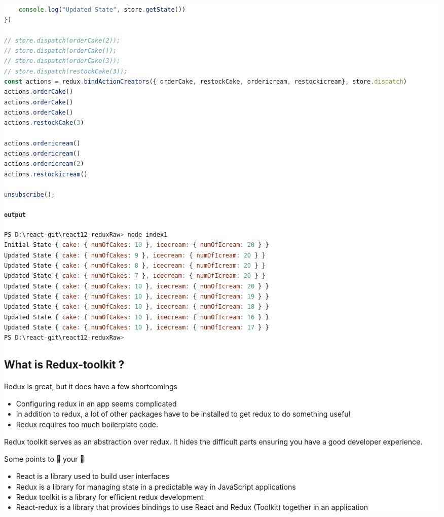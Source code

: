 ```js
    console.log("Updated State", store.getState())
})

// store.dispatch(orderCake(2));
// store.dispatch(orderCake());
// store.dispatch(orderCake(3));
// store.dispatch(restockCake(3));
const actions = redux.bindActionCreators({ orderCake, restockCake, ordericream, restockicream}, store.dispatch)
actions.orderCake()
actions.orderCake()
actions.orderCake()
actions.restockCake(3)

actions.ordericream()
actions.ordericream()
actions.ordericream(2)
actions.restockicream()

unsubscribe();
```
#### ```output```
```js
PS D:\react-git\react12-reduxRaw> node index1
Initial State { cake: { numOfCakes: 10 }, icecream: { numOfIcream: 20 } }
Updated State { cake: { numOfCakes: 9 }, icecream: { numOfIcream: 20 } }
Updated State { cake: { numOfCakes: 8 }, icecream: { numOfIcream: 20 } }
Updated State { cake: { numOfCakes: 7 }, icecream: { numOfIcream: 20 } }
Updated State { cake: { numOfCakes: 10 }, icecream: { numOfIcream: 20 } }
Updated State { cake: { numOfCakes: 10 }, icecream: { numOfIcream: 19 } }
Updated State { cake: { numOfCakes: 10 }, icecream: { numOfIcream: 18 } }
Updated State { cake: { numOfCakes: 10 }, icecream: { numOfIcream: 16 } }
Updated State { cake: { numOfCakes: 10 }, icecream: { numOfIcream: 17 } }
PS D:\react-git\react12-reduxRaw> 
```


## What is Redux-toolkit ?

Redux is great, but it does have a few shortcomings

- Configuring redux in an app seems complicated
- In addition to redux, a lot of other packages have to be installed to get redux to do something useful
- Redux requires too much boilerplate code.

Redux toolkit serves as an abstraction over redux. It hides the difficult parts ensuring you have a
good developer experience.

Some points to 🧹 your 🧠

- React is a library used to build user interfaces
- Redux is a library for managing state in a predictable way in JavaScript
  applications
- Redux toolkit is a library for efficient redux development
- React-redux is a library that provides bindings to use React and Redux (Toolkit) together in an application
